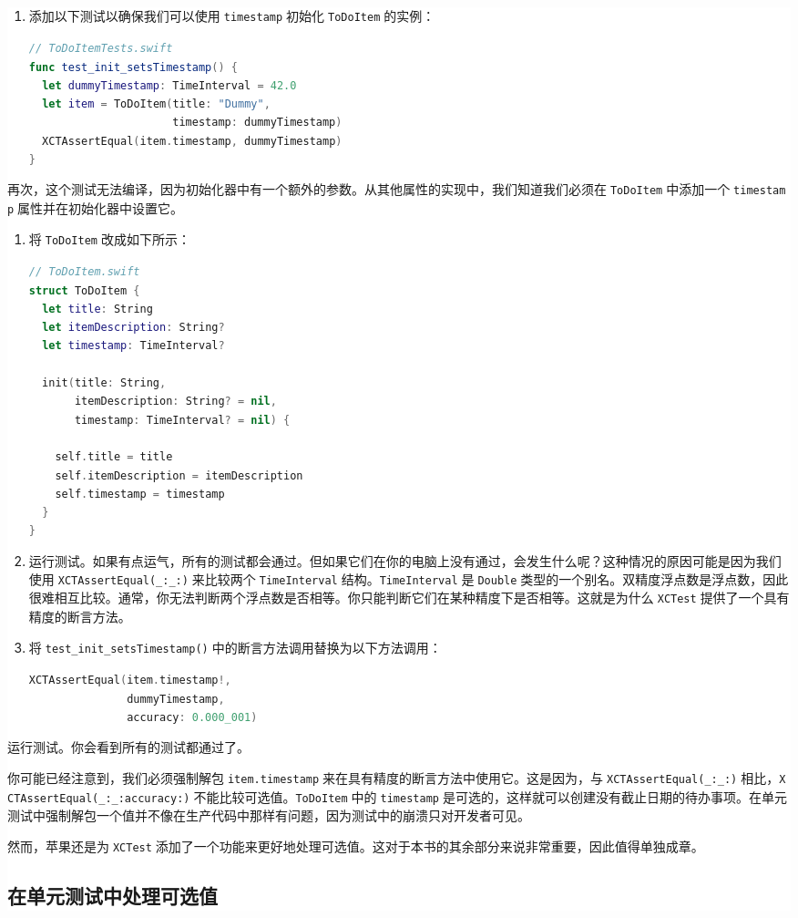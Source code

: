 1.  添加以下测试以确保我们可以使用 `timestamp` 初始化 `ToDoItem` 的实例：

    ```swift
    // ToDoItemTests.swift
    func test_init_setsTimestamp() {
      let dummyTimestamp: TimeInterval = 42.0
      let item = ToDoItem(title: "Dummy",
                          timestamp: dummyTimestamp)
      XCTAssertEqual(item.timestamp, dummyTimestamp)
    }
    ```

再次，这个测试无法编译，因为初始化器中有一个额外的参数。从其他属性的实现中，我们知道我们必须在 `ToDoItem` 中添加一个 `timestamp` 属性并在初始化器中设置它。

1.  将 `ToDoItem` 改成如下所示：

    ```swift
    // ToDoItem.swift
    struct ToDoItem {
      let title: String
      let itemDescription: String?
      let timestamp: TimeInterval?

      init(title: String,
           itemDescription: String? = nil,
           timestamp: TimeInterval? = nil) {

        self.title = title
        self.itemDescription = itemDescription
        self.timestamp = timestamp
      }
    }
    ```

1.  运行测试。如果有点运气，所有的测试都会通过。但如果它们在你的电脑上没有通过，会发生什么呢？这种情况的原因可能是因为我们使用 `XCTAssertEqual(_:_:)` 来比较两个 `TimeInterval` 结构。`TimeInterval` 是 `Double` 类型的一个别名。双精度浮点数是浮点数，因此很难相互比较。通常，你无法判断两个浮点数是否相等。你只能判断它们在某种精度下是否相等。这就是为什么 `XCTest` 提供了一个具有精度的断言方法。

1.  将 `test_init_setsTimestamp()` 中的断言方法调用替换为以下方法调用：

    ```swift
    XCTAssertEqual(item.timestamp!,
                   dummyTimestamp,
                   accuracy: 0.000_001)
    ```

运行测试。你会看到所有的测试都通过了。

你可能已经注意到，我们必须强制解包 `item.timestamp` 来在具有精度的断言方法中使用它。这是因为，与 `XCTAssertEqual(_:_:)` 相比，`XCTAssertEqual(_:_:accuracy:)` 不能比较可选值。`ToDoItem` 中的 `timestamp` 是可选的，这样就可以创建没有截止日期的待办事项。在单元测试中强制解包一个值并不像在生产代码中那样有问题，因为测试中的崩溃只对开发者可见。

然而，苹果还是为 `XCTest` 添加了一个功能来更好地处理可选值。这对于本书的其余部分来说非常重要，因此值得单独成章。

## 在单元测试中处理可选值
